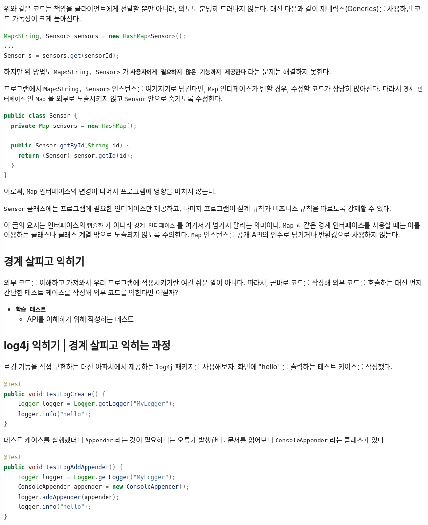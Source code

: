 위와 같은 코드는 책임을 클라이언트에게 전달할 뿐만 아니라, 의도도 분명히 드러나지 않는다. 대신 다음과 같이 제네릭스(Generics)를 사용하면 코드 가독성이 크게 높아진다.

```java
Map<String, Sensor> sensors = new HashMap<Sensor>();
...
Sensor s = sensors.get(sensorId);
```

하지만 위 방법도 `Map<String, Sensor>` 가 **`사용자에게 필요하지 않은 기능까지 제공한다`** 라는 문제는 해결하지 못한다.

프로그램에서 `Map<String, Sensor>` 인스턴스를 여기저기로 넘긴다면, `Map` 인터페이스가 변할 경우, 수정할 코드가 상당히 많아진다. 따라서 `경계 인터페이스` 인 `Map` 을 외부로 노출시키지 않고  `Sensor` 안으로 숨기도록 수정한다.

```java
public class Sensor {
  private Map sensors = new HashMap();
  
  public Sensor getById(String id) {
    return (Sensor) sensor.getId(id);
  }
}
```

이로써, `Map` 인터페이스의 변경이 나머지 프로그램에 영향을 미치지 않는다.

`Sensor` 클래스에는 프로그램에 필요한 인터페이스만 제공하고, 나머지 프로그램이 설계 규칙과 비즈니스 규칙을 따르도록 강제할 수 있다.

이 글의 요지는 인터페이스의 `캡슐화` 가 아니라 `경계 인터페이스` 를 여기저기 넘기지 말라는 의미이다. `Map` 과 같은 경계 인터페이스를 사용할 때는 이를 이용하는 클래스나 클래스 계열 밖으로 노출되지 않도록 주의한다. `Map` 인스턴스를 공개 API의 인수로 넘기거나 반환값으로 사용하지 않는다.



## 경계 살피고 익히기

외부 코드를 이해하고 가져와서 우리 프로그램에 적용시키기란 여간 쉬운 일이 아니다. 따라서, 곧바로 코드를 작성해 외부 코드를 호출하는 대신 먼저 간단한 테스트 케이스를 작성해 외부 코드를 익힌다면 어떨까?

* **`학습 테스트`**
  * API를 이해하기 위해 작성하는 테스트



## log4j 익히기 | 경계 살피고 익히는 과정

로깅 기능을 직접 구현하는 대신 아파치에서 제공하는 `log4j` 패키지를 사용해보자. 화면에 "hello" 를 출력하는 테스트 케이스를 작성했다.

```java
@Test
public void testLogCreate() {
	Logger logger = Logger.getLogger("MyLogger");
	logger.info("hello");
}
```

테스트 케이스를 실행했더니 `Appender` 라는 것이 필요하다는 오류가 발생한다. 문서를 읽어보니 `ConsoleAppender` 라는 클래스가 있다.

```java
@Test
public void testLogAddAppender() {
	Logger logger = Logger.getLogger("MyLogger");
	ConsoleAppender appender = new ConsoleAppender();
	logger.addAppender(appender);
	logger.info("hello");
}
```
